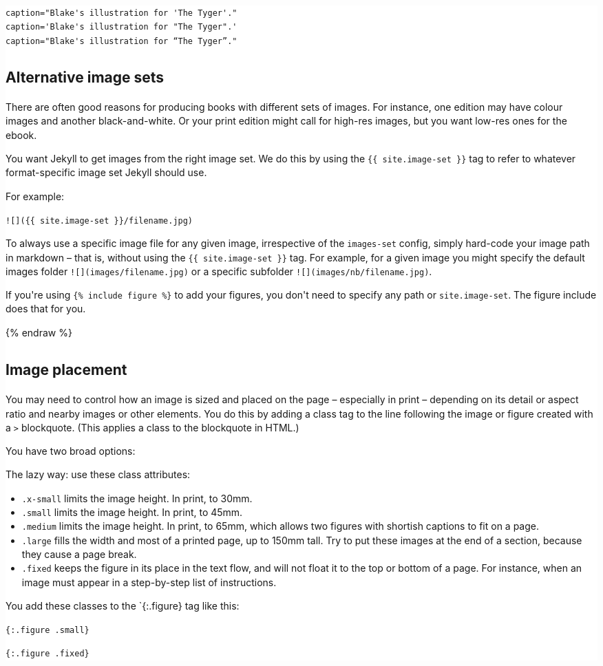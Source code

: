 ```
caption="Blake's illustration for 'The Tyger'."
caption='Blake's illustration for "The Tyger".'
caption="Blake's illustration for “The Tyger”."
```

## Alternative image sets

There are often good reasons for producing books with different sets of images. For instance, one edition may have colour images and another black-and-white. Or your print edition might call for high-res images, but you want low-res ones for the ebook.

You want Jekyll to get images from the right image set. We do this by using the `{{ site.image-set }}` tag to refer to whatever format-specific image set Jekyll should use.

For example:

~~~
![]({{ site.image-set }}/filename.jpg)
~~~

To always use a specific image file for any given image, irrespective of the `images-set` config, simply hard-code your image path in markdown – that is, without using the `{{ site.image-set }}` tag. For example, for a given image you might specify the default images folder `![](images/filename.jpg)` or a specific subfolder `![](images/nb/filename.jpg)`.

If you're using `{% include figure %}` to add your figures, you don't need to specify any path or `site.image-set`. The figure include does that for you.

{% endraw %}

## Image placement

You may need to control how an image is sized and placed on the page – especially in print – depending on its detail or aspect ratio and nearby images or other elements. You do this by adding a class tag to the line following the image or figure created with a `>` blockquote. (This applies a class to the blockquote in HTML.) 

You have two broad options:

The lazy way: use these class attributes:

* `.x-small` limits the image height. In print, to 30mm.
* `.small` limits the image height. In print, to 45mm.
* `.medium` limits the image height. In print, to 65mm, which allows two figures with shortish captions to fit on a page.
* `.large` fills the width and most of a printed page, up to 150mm tall. Try to put these images at the end of a section, because they cause a page break.
* `.fixed` keeps the figure in its place in the text flow, and will not float it to the top or bottom of a page. For instance, when an image must appear in a step-by-step list of instructions.

You add these classes to the `{:.figure} tag like this:

`{:.figure .small}`

`{:.figure .fixed}`
